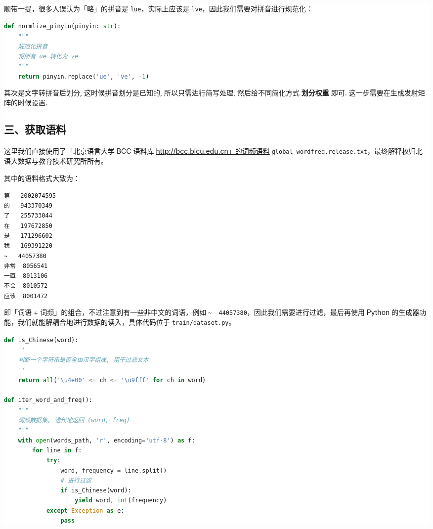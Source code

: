 
顺带一提，很多人误认为「略」的拼音是 `lue`，实际上应该是 `lve`，因此我们需要对拼音进行规范化：

```python
def normlize_pinyin(pinyin: str):
    """
    规范化拼音
    将所有 ue 转化为 ve
    """
    return pinyin.replace('ue', 've', -1)
```

其次是文字转拼音后划分, 这时候拼音划分是已知的, 所以只需进行简写处理, 然后给不同简化方式 **划分权重** 即可. 这一步需要在生成发射矩阵的时候设置.


## 三、获取语料

这里我们直接使用了「北京语言大学 BCC 语料库 http://bcc.blcu.edu.cn」的词频语料 `global_wordfreq.release.txt`，最终解释权归北语大数据与教育技术研究所所有。

其中的语料格式大致为：

```text
第	2002074595
的	943370349
了	255733044
在	197672850
是	171296602
我	169391220
~	44057380
非常	8056541
一直	8013106
不会	8010572
应该	8001472
```

即「词语 + 词频」的组合，不过注意到有一些非中文的词语，例如 `~	44057380`，因此我们需要进行过滤，最后再使用 Python 的生成器功能，我们就能解耦合地进行数据的读入，具体代码位于 `train/dataset.py`。

```python
def is_Chinese(word):
    '''
    判断一个字符串是否全由汉字组成, 用于过滤文本
    '''
    return all('\u4e00' <= ch <= '\u9fff' for ch in word)

def iter_word_and_freq():
    """
    词频数据集, 迭代地返回 (word, freq)
    """
    with open(words_path, 'r', encoding='utf-8') as f:
        for line in f:
            try:
                word, frequency = line.split()
                # 进行过滤
                if is_Chinese(word):
                    yield word, int(frequency)
            except Exception as e:
                pass
```
